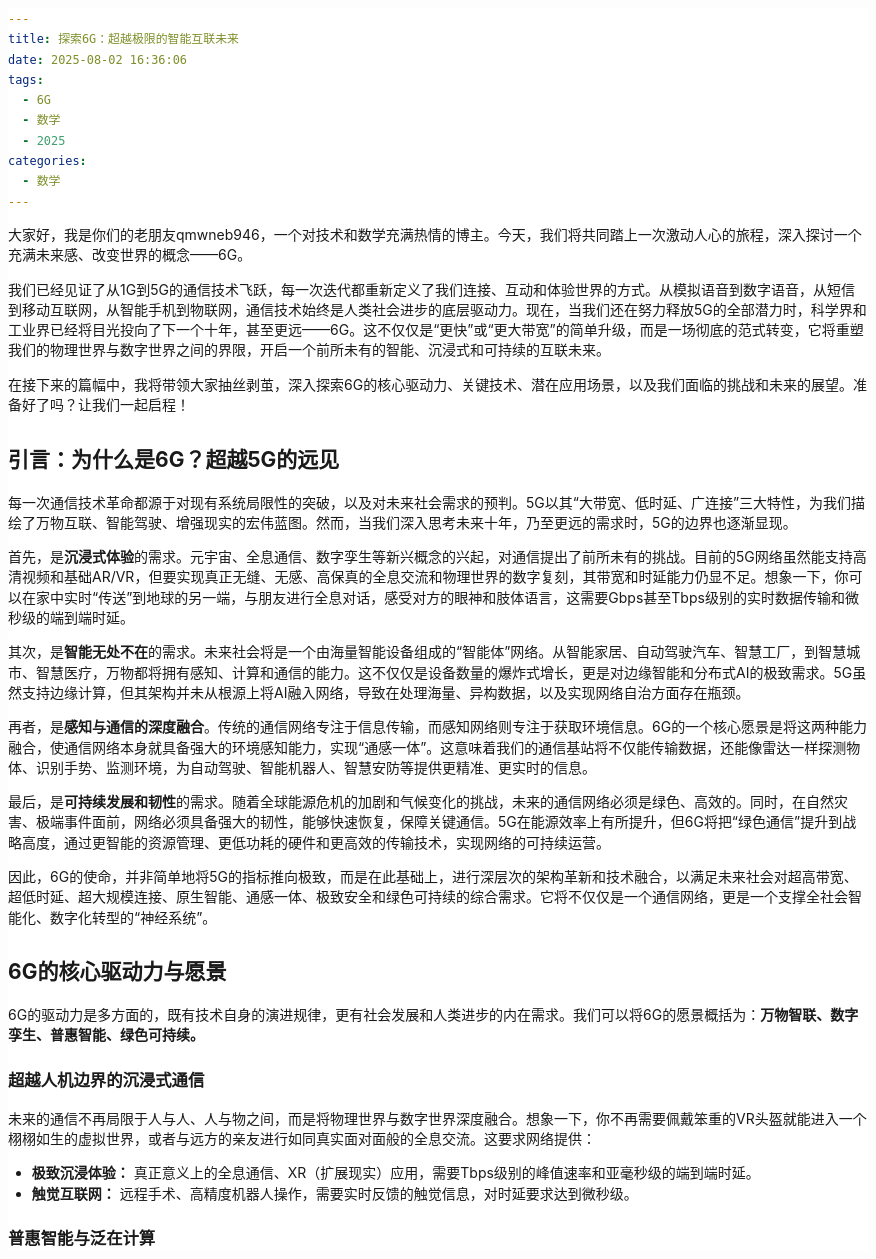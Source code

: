 ```yaml
---
title: 探索6G：超越极限的智能互联未来
date: 2025-08-02 16:36:06
tags:
  - 6G
  - 数学
  - 2025
categories:
  - 数学
---
```


大家好，我是你们的老朋友qmwneb946，一个对技术和数学充满热情的博主。今天，我们将共同踏上一次激动人心的旅程，深入探讨一个充满未来感、改变世界的概念——6G。

我们已经见证了从1G到5G的通信技术飞跃，每一次迭代都重新定义了我们连接、互动和体验世界的方式。从模拟语音到数字语音，从短信到移动互联网，从智能手机到物联网，通信技术始终是人类社会进步的底层驱动力。现在，当我们还在努力释放5G的全部潜力时，科学界和工业界已经将目光投向了下一个十年，甚至更远——6G。这不仅仅是“更快”或“更大带宽”的简单升级，而是一场彻底的范式转变，它将重塑我们的物理世界与数字世界之间的界限，开启一个前所未有的智能、沉浸式和可持续的互联未来。

在接下来的篇幅中，我将带领大家抽丝剥茧，深入探索6G的核心驱动力、关键技术、潜在应用场景，以及我们面临的挑战和未来的展望。准备好了吗？让我们一起启程！

## 引言：为什么是6G？超越5G的远见

每一次通信技术革命都源于对现有系统局限性的突破，以及对未来社会需求的预判。5G以其“大带宽、低时延、广连接”三大特性，为我们描绘了万物互联、智能驾驶、增强现实的宏伟蓝图。然而，当我们深入思考未来十年，乃至更远的需求时，5G的边界也逐渐显现。

首先，是**沉浸式体验**的需求。元宇宙、全息通信、数字孪生等新兴概念的兴起，对通信提出了前所未有的挑战。目前的5G网络虽然能支持高清视频和基础AR/VR，但要实现真正无缝、无感、高保真的全息交流和物理世界的数字复刻，其带宽和时延能力仍显不足。想象一下，你可以在家中实时“传送”到地球的另一端，与朋友进行全息对话，感受对方的眼神和肢体语言，这需要Gbps甚至Tbps级别的实时数据传输和微秒级的端到端时延。

其次，是**智能无处不在**的需求。未来社会将是一个由海量智能设备组成的“智能体”网络。从智能家居、自动驾驶汽车、智慧工厂，到智慧城市、智慧医疗，万物都将拥有感知、计算和通信的能力。这不仅仅是设备数量的爆炸式增长，更是对边缘智能和分布式AI的极致需求。5G虽然支持边缘计算，但其架构并未从根源上将AI融入网络，导致在处理海量、异构数据，以及实现网络自治方面存在瓶颈。

再者，是**感知与通信的深度融合**。传统的通信网络专注于信息传输，而感知网络则专注于获取环境信息。6G的一个核心愿景是将这两种能力融合，使通信网络本身就具备强大的环境感知能力，实现“通感一体”。这意味着我们的通信基站将不仅能传输数据，还能像雷达一样探测物体、识别手势、监测环境，为自动驾驶、智能机器人、智慧安防等提供更精准、更实时的信息。

最后，是**可持续发展和韧性**的需求。随着全球能源危机的加剧和气候变化的挑战，未来的通信网络必须是绿色、高效的。同时，在自然灾害、极端事件面前，网络必须具备强大的韧性，能够快速恢复，保障关键通信。5G在能源效率上有所提升，但6G将把“绿色通信”提升到战略高度，通过更智能的资源管理、更低功耗的硬件和更高效的传输技术，实现网络的可持续运营。

因此，6G的使命，并非简单地将5G的指标推向极致，而是在此基础上，进行深层次的架构革新和技术融合，以满足未来社会对超高带宽、超低时延、超大规模连接、原生智能、通感一体、极致安全和绿色可持续的综合需求。它将不仅仅是一个通信网络，更是一个支撑全社会智能化、数字化转型的“神经系统”。

## 6G的核心驱动力与愿景

6G的驱动力是多方面的，既有技术自身的演进规律，更有社会发展和人类进步的内在需求。我们可以将6G的愿景概括为：**万物智联、数字孪生、普惠智能、绿色可持续。**

### 超越人机边界的沉浸式通信

未来的通信不再局限于人与人、人与物之间，而是将物理世界与数字世界深度融合。想象一下，你不再需要佩戴笨重的VR头盔就能进入一个栩栩如生的虚拟世界，或者与远方的亲友进行如同真实面对面般的全息交流。这要求网络提供：
*   **极致沉浸体验：** 真正意义上的全息通信、XR（扩展现实）应用，需要Tbps级别的峰值速率和亚毫秒级的端到端时延。
*   **触觉互联网：** 远程手术、高精度机器人操作，需要实时反馈的触觉信息，对时延要求达到微秒级。

### 普惠智能与泛在计算
